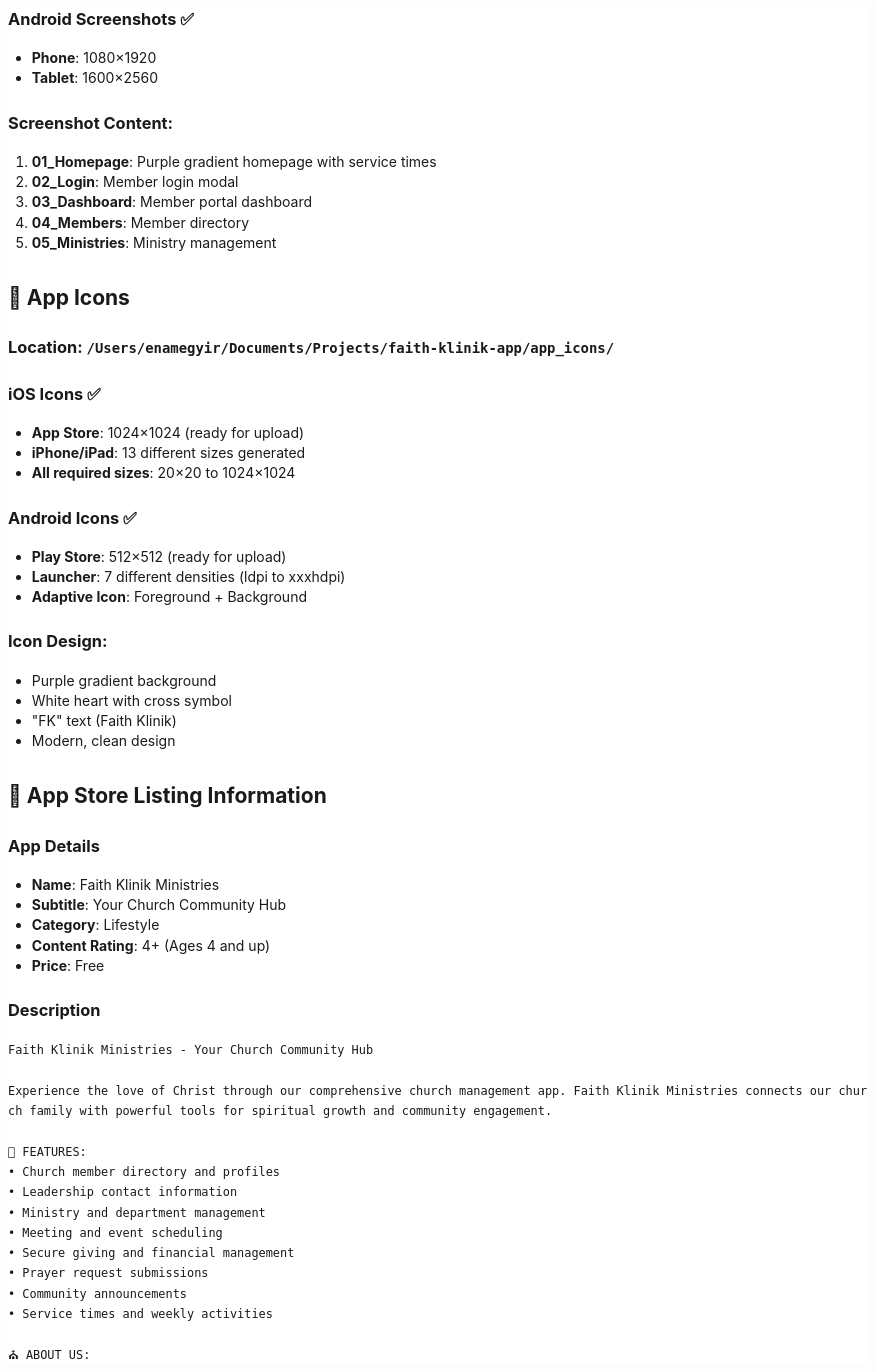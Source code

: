 ### **Android Screenshots** ✅
- **Phone**: 1080×1920
- **Tablet**: 1600×2560

### **Screenshot Content**:
1. **01_Homepage**: Purple gradient homepage with service times
2. **02_Login**: Member login modal
3. **03_Dashboard**: Member portal dashboard
4. **04_Members**: Member directory
5. **05_Ministries**: Ministry management

## 🎨 **App Icons**

### **Location**: `/Users/enamegyir/Documents/Projects/faith-klinik-app/app_icons/`

### **iOS Icons** ✅
- **App Store**: 1024×1024 (ready for upload)
- **iPhone/iPad**: 13 different sizes generated
- **All required sizes**: 20×20 to 1024×1024

### **Android Icons** ✅
- **Play Store**: 512×512 (ready for upload)
- **Launcher**: 7 different densities (ldpi to xxxhdpi)
- **Adaptive Icon**: Foreground + Background

### **Icon Design**: 
- Purple gradient background
- White heart with cross symbol
- "FK" text (Faith Klinik)
- Modern, clean design

## 📝 **App Store Listing Information**

### **App Details**
- **Name**: Faith Klinik Ministries
- **Subtitle**: Your Church Community Hub
- **Category**: Lifestyle
- **Content Rating**: 4+ (Ages 4 and up)
- **Price**: Free

### **Description**
```
Faith Klinik Ministries - Your Church Community Hub

Experience the love of Christ through our comprehensive church management app. Faith Klinik Ministries connects our church family with powerful tools for spiritual growth and community engagement.

🙏 FEATURES:
• Church member directory and profiles
• Leadership contact information
• Ministry and department management
• Meeting and event scheduling
• Secure giving and financial management
• Prayer request submissions
• Community announcements
• Service times and weekly activities

⛪ ABOUT US:
```